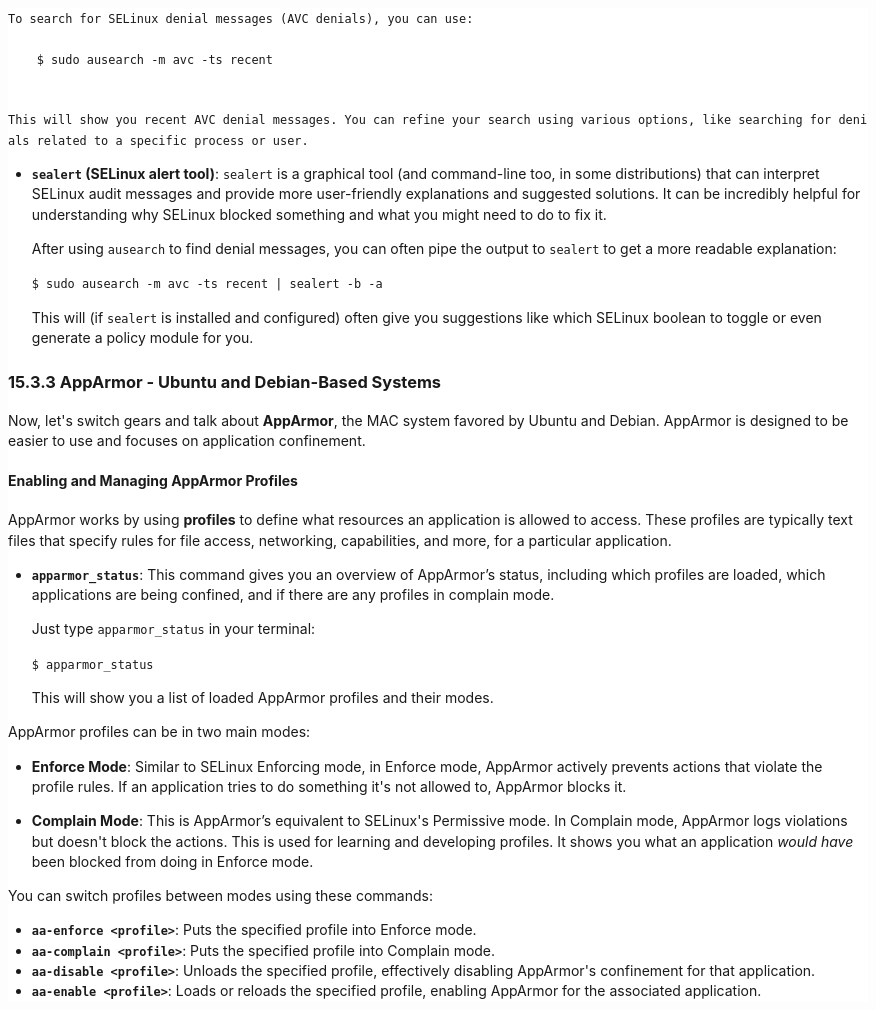     To search for SELinux denial messages (AVC denials), you can use:
    
        $ sudo ausearch -m avc -ts recent
        
    
    This will show you recent AVC denial messages. You can refine your search using various options, like searching for denials related to a specific process or user.
    
*   **`sealert` (SELinux alert tool)**: `sealert` is a graphical tool (and command-line too, in some distributions) that can interpret SELinux audit messages and provide more user-friendly explanations and suggested solutions. It can be incredibly helpful for understanding why SELinux blocked something and what you might need to do to fix it.
    
    After using `ausearch` to find denial messages, you can often pipe the output to `sealert` to get a more readable explanation:
    
        $ sudo ausearch -m avc -ts recent | sealert -b -a
        
    
    This will (if `sealert` is installed and configured) often give you suggestions like which SELinux boolean to toggle or even generate a policy module for you.
    

### 15.3.3 AppArmor - Ubuntu and Debian-Based Systems

Now, let's switch gears and talk about **AppArmor**, the MAC system favored by Ubuntu and Debian. AppArmor is designed to be easier to use and focuses on application confinement.

#### Enabling and Managing AppArmor Profiles

AppArmor works by using **profiles** to define what resources an application is allowed to access. These profiles are typically text files that specify rules for file access, networking, capabilities, and more, for a particular application.

*   **`apparmor_status`**: This command gives you an overview of AppArmor’s status, including which profiles are loaded, which applications are being confined, and if there are any profiles in complain mode.
    
    Just type `apparmor_status` in your terminal:
    
        $ apparmor_status
        
    
    This will show you a list of loaded AppArmor profiles and their modes.
    

AppArmor profiles can be in two main modes:

*   **Enforce Mode**: Similar to SELinux Enforcing mode, in Enforce mode, AppArmor actively prevents actions that violate the profile rules. If an application tries to do something it's not allowed to, AppArmor blocks it.
    
*   **Complain Mode**: This is AppArmor’s equivalent to SELinux's Permissive mode. In Complain mode, AppArmor logs violations but doesn't block the actions. This is used for learning and developing profiles. It shows you what an application _would have_ been blocked from doing in Enforce mode.
    

You can switch profiles between modes using these commands:

*   **`aa-enforce <profile>`**: Puts the specified profile into Enforce mode.
*   **`aa-complain <profile>`**: Puts the specified profile into Complain mode.
*   **`aa-disable <profile>`**: Unloads the specified profile, effectively disabling AppArmor's confinement for that application.
*   **`aa-enable <profile>`**: Loads or reloads the specified profile, enabling AppArmor for the associated application.
